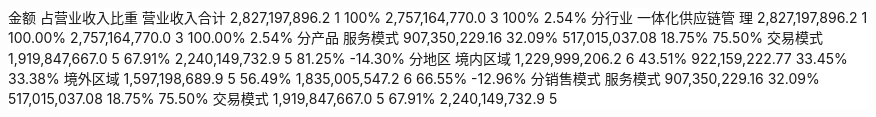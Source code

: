 金额
占营业收入比重
营业收入合计
2,827,197,896.2
1
100%
2,757,164,770.0
3
100%
2.54%
分行业
一体化供应链管
理
2,827,197,896.2
1
100.00%
2,757,164,770.0
3
100.00%
2.54%
分产品
服务模式
907,350,229.16
32.09%
517,015,037.08
18.75%
75.50%
交易模式
1,919,847,667.0
5
67.91%
2,240,149,732.9
5
81.25%
-14.30%
分地区
境内区域
1,229,999,206.2
6
43.51%
922,159,222.77
33.45%
33.38%
境外区域
1,597,198,689.9
5
56.49%
1,835,005,547.2
6
66.55%
-12.96%
分销售模式
服务模式
907,350,229.16
32.09%
517,015,037.08
18.75%
75.50%
交易模式
1,919,847,667.0
5
67.91%
2,240,149,732.9
5